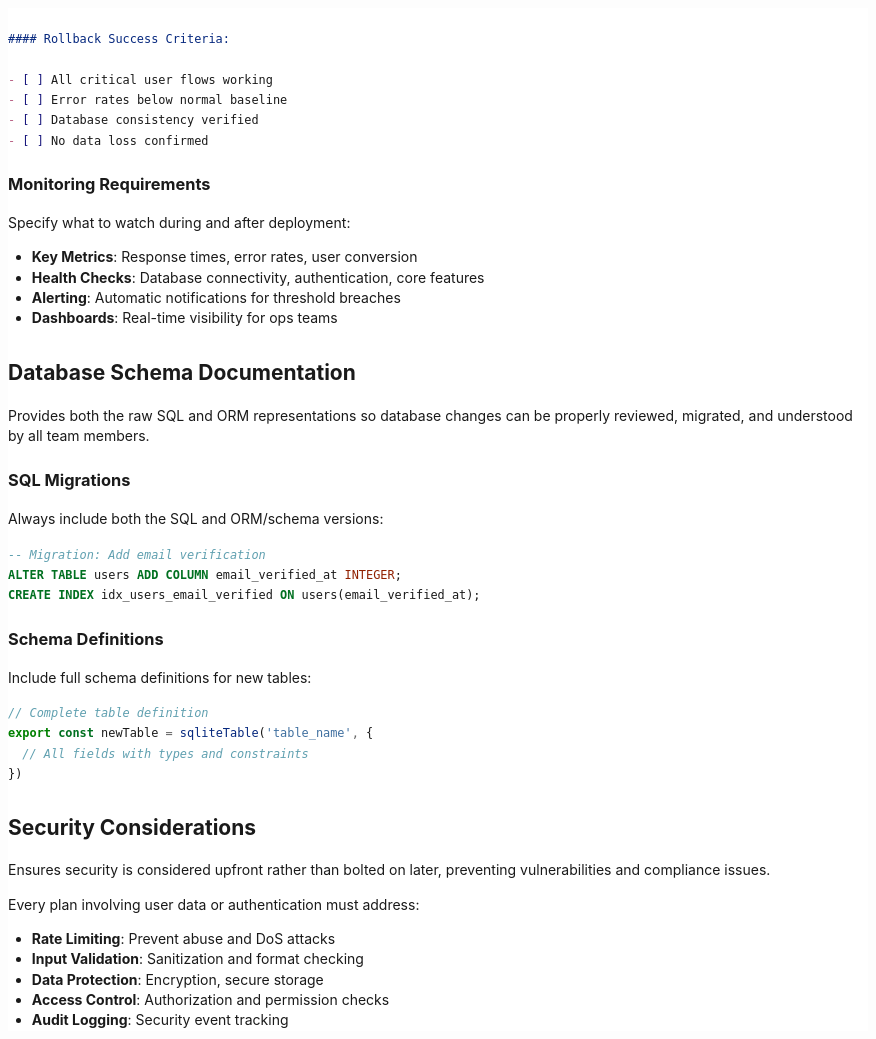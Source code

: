 ```markdown

#### Rollback Success Criteria:

- [ ] All critical user flows working
- [ ] Error rates below normal baseline
- [ ] Database consistency verified
- [ ] No data loss confirmed
```

### Monitoring Requirements

Specify what to watch during and after deployment:

- **Key Metrics**: Response times, error rates, user conversion
- **Health Checks**: Database connectivity, authentication, core features
- **Alerting**: Automatic notifications for threshold breaches
- **Dashboards**: Real-time visibility for ops teams

## Database Schema Documentation

Provides both the raw SQL and ORM representations so database changes can be properly reviewed, migrated, and understood by all team members.

### SQL Migrations

Always include both the SQL and ORM/schema versions:

```sql
-- Migration: Add email verification
ALTER TABLE users ADD COLUMN email_verified_at INTEGER;
CREATE INDEX idx_users_email_verified ON users(email_verified_at);
```

### Schema Definitions

Include full schema definitions for new tables:

```typescript
// Complete table definition
export const newTable = sqliteTable('table_name', {
  // All fields with types and constraints
})
```

## Security Considerations

Ensures security is considered upfront rather than bolted on later, preventing vulnerabilities and compliance issues.

Every plan involving user data or authentication must address:

- **Rate Limiting**: Prevent abuse and DoS attacks
- **Input Validation**: Sanitization and format checking
- **Data Protection**: Encryption, secure storage
- **Access Control**: Authorization and permission checks
- **Audit Logging**: Security event tracking
